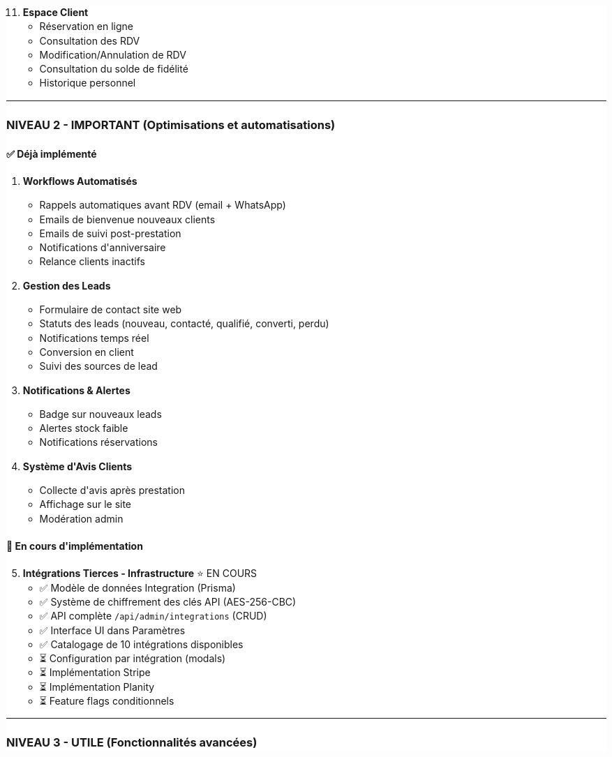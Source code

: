 11. **Espace Client**
    - Réservation en ligne
    - Consultation des RDV
    - Modification/Annulation de RDV
    - Consultation du solde de fidélité
    - Historique personnel

---

### **NIVEAU 2 - IMPORTANT** (Optimisations et automatisations)

#### ✅ Déjà implémenté

1. **Workflows Automatisés**
   - Rappels automatiques avant RDV (email + WhatsApp)
   - Emails de bienvenue nouveaux clients
   - Emails de suivi post-prestation
   - Notifications d'anniversaire
   - Relance clients inactifs

2. **Gestion des Leads**
   - Formulaire de contact site web
   - Statuts des leads (nouveau, contacté, qualifié, converti, perdu)
   - Notifications temps réel
   - Conversion en client
   - Suivi des sources de lead

3. **Notifications & Alertes**
   - Badge sur nouveaux leads
   - Alertes stock faible
   - Notifications réservations

4. **Système d'Avis Clients**
   - Collecte d'avis après prestation
   - Affichage sur le site
   - Modération admin

#### 🚧 En cours d'implémentation

5. **Intégrations Tierces - Infrastructure** ⭐ EN COURS
   - ✅ Modèle de données Integration (Prisma)
   - ✅ Système de chiffrement des clés API (AES-256-CBC)
   - ✅ API complète `/api/admin/integrations` (CRUD)
   - ✅ Interface UI dans Paramètres
   - ✅ Catalogage de 10 intégrations disponibles
   - ⏳ Configuration par intégration (modals)
   - ⏳ Implémentation Stripe
   - ⏳ Implémentation Planity
   - ⏳ Feature flags conditionnels

---

### **NIVEAU 3 - UTILE** (Fonctionnalités avancées)
